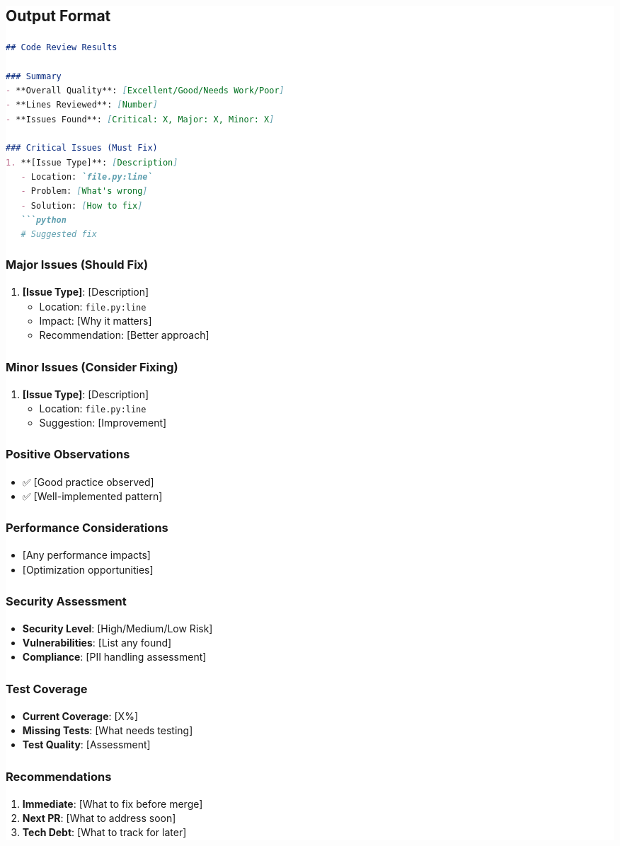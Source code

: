 ## Output Format

```markdown
## Code Review Results

### Summary
- **Overall Quality**: [Excellent/Good/Needs Work/Poor]
- **Lines Reviewed**: [Number]
- **Issues Found**: [Critical: X, Major: X, Minor: X]

### Critical Issues (Must Fix)
1. **[Issue Type]**: [Description]
   - Location: `file.py:line`
   - Problem: [What's wrong]
   - Solution: [How to fix]
   ```python
   # Suggested fix
   ```

### Major Issues (Should Fix)
1. **[Issue Type]**: [Description]
   - Location: `file.py:line`
   - Impact: [Why it matters]
   - Recommendation: [Better approach]

### Minor Issues (Consider Fixing)
1. **[Issue Type]**: [Description]
   - Location: `file.py:line`
   - Suggestion: [Improvement]

### Positive Observations
- ✅ [Good practice observed]
- ✅ [Well-implemented pattern]

### Performance Considerations
- [Any performance impacts]
- [Optimization opportunities]

### Security Assessment
- **Security Level**: [High/Medium/Low Risk]
- **Vulnerabilities**: [List any found]
- **Compliance**: [PII handling assessment]

### Test Coverage
- **Current Coverage**: [X%]
- **Missing Tests**: [What needs testing]
- **Test Quality**: [Assessment]

### Recommendations
1. **Immediate**: [What to fix before merge]
2. **Next PR**: [What to address soon]
3. **Tech Debt**: [What to track for later]
